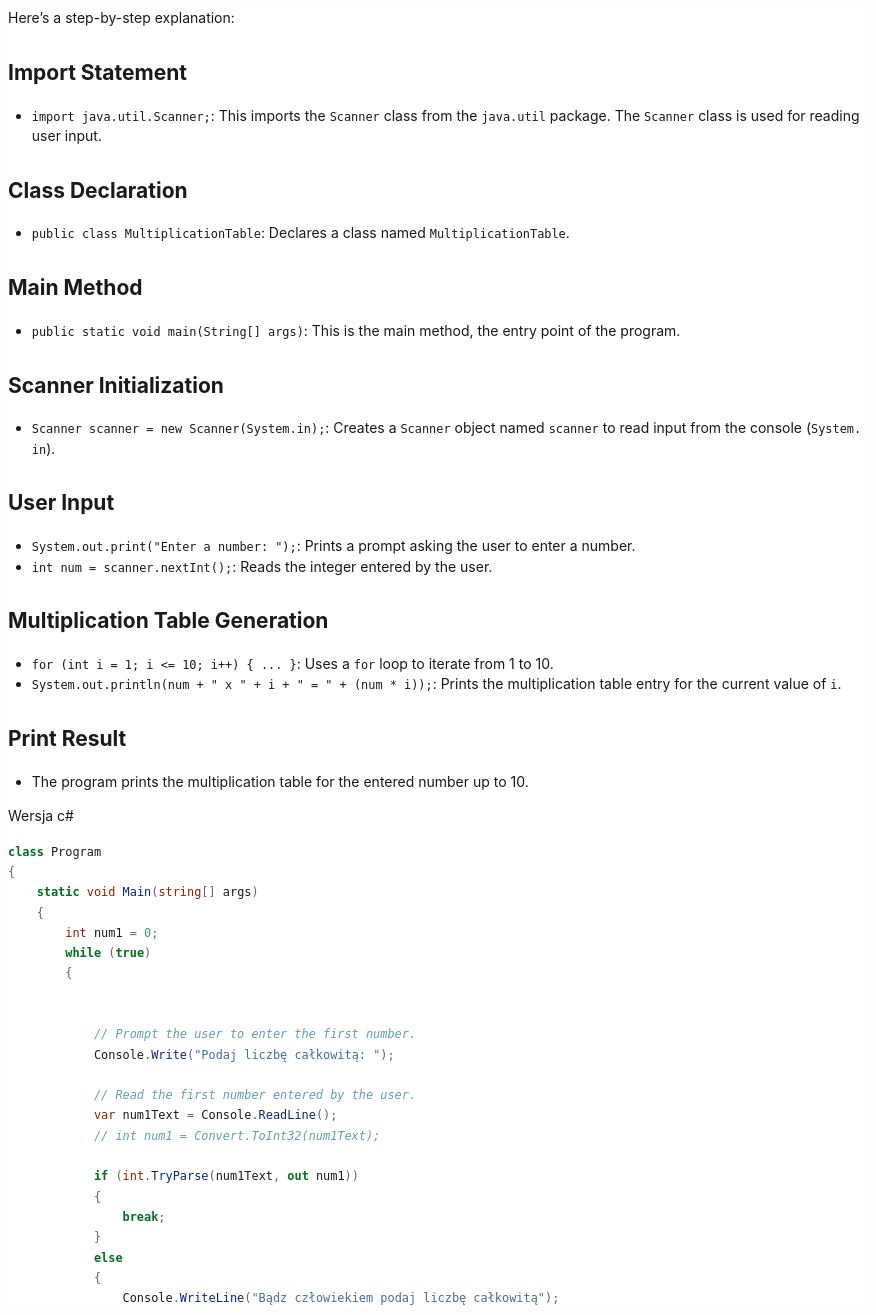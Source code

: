 Here’s a step-by-step explanation:

## Import Statement

- `import java.util.Scanner;`: This imports the `Scanner` class from the `java.util` package. The `Scanner` class is used for reading user input.

## Class Declaration

- `public class MultiplicationTable`: Declares a class named `MultiplicationTable`.

## Main Method

- `public static void main(String[] args)`: This is the main method, the entry point of the program.

## Scanner Initialization

- `Scanner scanner = new Scanner(System.in);`: Creates a `Scanner` object named `scanner` to read input from the console (`System.in`).

## User Input

- `System.out.print("Enter a number: ");`: Prints a prompt asking the user to enter a number.
- `int num = scanner.nextInt();`: Reads the integer entered by the user.

## Multiplication Table Generation

- `for (int i = 1; i <= 10; i++) { ... }`: Uses a `for` loop to iterate from 1 to 10.
- `System.out.println(num + " x " + i + " = " + (num * i));`: Prints the multiplication table entry for the current value of `i`.

## Print Result

- The program prints the multiplication table for the entered number up to 10.



Wersja c#

```csharp
class Program
{
    static void Main(string[] args)
    {
        int num1 = 0;
        while (true)
        {


            // Prompt the user to enter the first number.
            Console.Write("Podaj liczbę całkowitą: ");

            // Read the first number entered by the user.
            var num1Text = Console.ReadLine();
            // int num1 = Convert.ToInt32(num1Text);

            if (int.TryParse(num1Text, out num1))
            {
                break;
            }
            else
            {
                Console.WriteLine("Bądz człowiekiem podaj liczbę całkowitą");
```